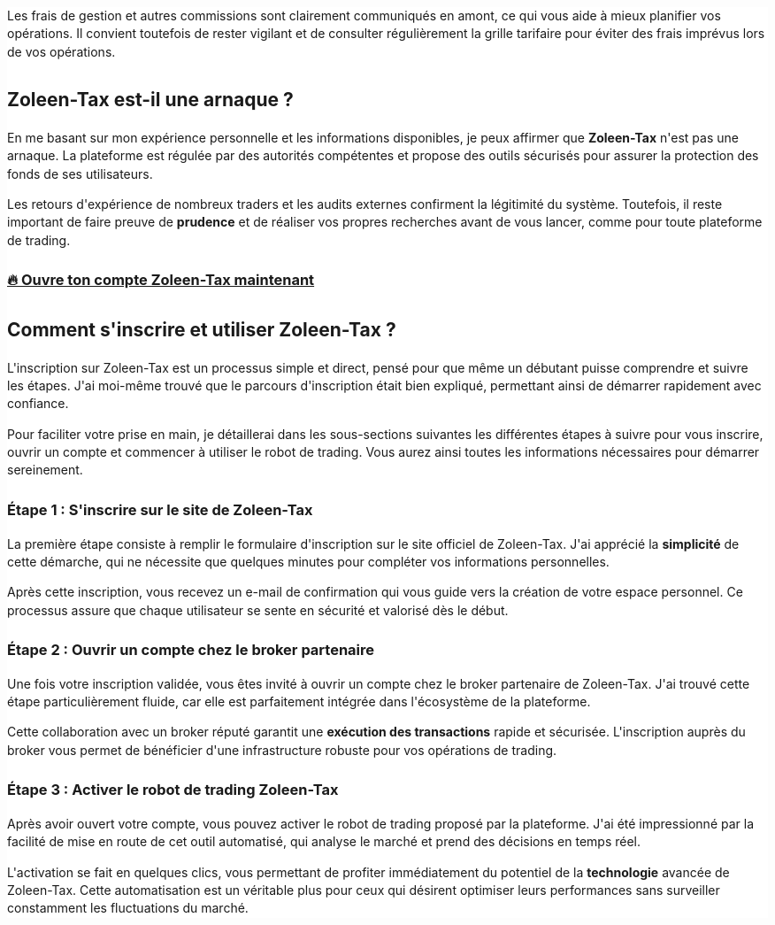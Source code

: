 Les frais de gestion et autres commissions sont clairement communiqués en amont, ce qui vous aide à mieux planifier vos opérations. Il convient toutefois de rester vigilant et de consulter régulièrement la grille tarifaire pour éviter des frais imprévus lors de vos opérations.

## Zoleen-Tax est-il une arnaque ?  
En me basant sur mon expérience personnelle et les informations disponibles, je peux affirmer que **Zoleen-Tax** n'est pas une arnaque. La plateforme est régulée par des autorités compétentes et propose des outils sécurisés pour assurer la protection des fonds de ses utilisateurs.

Les retours d'expérience de nombreux traders et les audits externes confirment la légitimité du système. Toutefois, il reste important de faire preuve de **prudence** et de réaliser vos propres recherches avant de vous lancer, comme pour toute plateforme de trading.

### [🔥 Ouvre ton compte Zoleen-Tax maintenant](https://abroadview.org/zoleen-tax/)
## Comment s'inscrire et utiliser Zoleen-Tax ?  
L'inscription sur Zoleen-Tax est un processus simple et direct, pensé pour que même un débutant puisse comprendre et suivre les étapes. J'ai moi-même trouvé que le parcours d'inscription était bien expliqué, permettant ainsi de démarrer rapidement avec confiance.

Pour faciliter votre prise en main, je détaillerai dans les sous-sections suivantes les différentes étapes à suivre pour vous inscrire, ouvrir un compte et commencer à utiliser le robot de trading. Vous aurez ainsi toutes les informations nécessaires pour démarrer sereinement.

### Étape 1 : S'inscrire sur le site de Zoleen-Tax  
La première étape consiste à remplir le formulaire d'inscription sur le site officiel de Zoleen-Tax. J'ai apprécié la **simplicité** de cette démarche, qui ne nécessite que quelques minutes pour compléter vos informations personnelles.

Après cette inscription, vous recevez un e-mail de confirmation qui vous guide vers la création de votre espace personnel. Ce processus assure que chaque utilisateur se sente en sécurité et valorisé dès le début.

### Étape 2 : Ouvrir un compte chez le broker partenaire  
Une fois votre inscription validée, vous êtes invité à ouvrir un compte chez le broker partenaire de Zoleen-Tax. J'ai trouvé cette étape particulièrement fluide, car elle est parfaitement intégrée dans l'écosystème de la plateforme.

Cette collaboration avec un broker réputé garantit une **exécution des transactions** rapide et sécurisée. L'inscription auprès du broker vous permet de bénéficier d'une infrastructure robuste pour vos opérations de trading.

### Étape 3 : Activer le robot de trading Zoleen-Tax  
Après avoir ouvert votre compte, vous pouvez activer le robot de trading proposé par la plateforme. J'ai été impressionné par la facilité de mise en route de cet outil automatisé, qui analyse le marché et prend des décisions en temps réel.

L'activation se fait en quelques clics, vous permettant de profiter immédiatement du potentiel de la **technologie** avancée de Zoleen-Tax. Cette automatisation est un véritable plus pour ceux qui désirent optimiser leurs performances sans surveiller constamment les fluctuations du marché.
